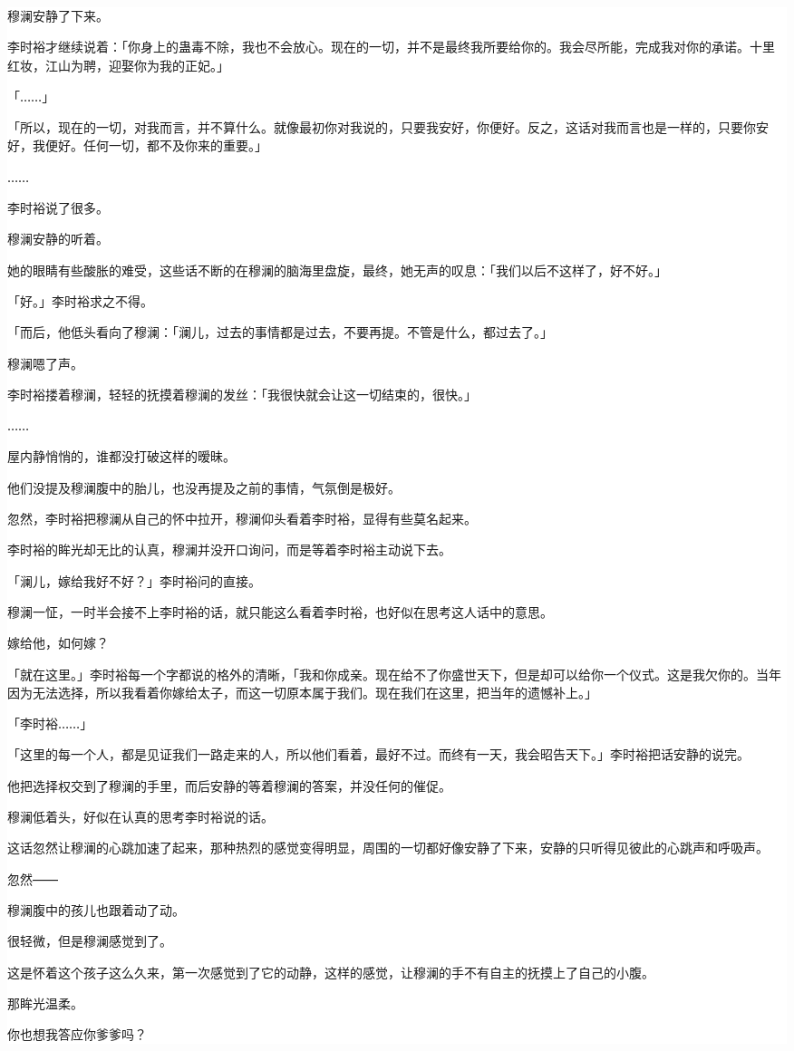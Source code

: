 穆澜安静了下来。

李时裕才继续说着：「你身上的蛊毒不除，我也不会放心。现在的一切，并不是最终我所要给你的。我会尽所能，完成我对你的承诺。十里红妆，江山为聘，迎娶你为我的正妃。」

「……」

「所以，现在的一切，对我而言，并不算什么。就像最初你对我说的，只要我安好，你便好。反之，这话对我而言也是一样的，只要你安好，我便好。任何一切，都不及你来的重要。」

……

李时裕说了很多。

穆澜安静的听着。

她的眼睛有些酸胀的难受，这些话不断的在穆澜的脑海里盘旋，最终，她无声的叹息：「我们以后不这样了，好不好。」

「好。」李时裕求之不得。

「而后，他低头看向了穆澜：「澜儿，过去的事情都是过去，不要再提。不管是什么，都过去了。」

穆澜嗯了声。

李时裕搂着穆澜，轻轻的抚摸着穆澜的发丝：「我很快就会让这一切结束的，很快。」

……

屋内静悄悄的，谁都没打破这样的暧昧。

他们没提及穆澜腹中的胎儿，也没再提及之前的事情，气氛倒是极好。

忽然，李时裕把穆澜从自己的怀中拉开，穆澜仰头看着李时裕，显得有些莫名起来。

李时裕的眸光却无比的认真，穆澜并没开口询问，而是等着李时裕主动说下去。

「澜儿，嫁给我好不好？」李时裕问的直接。

穆澜一怔，一时半会接不上李时裕的话，就只能这么看着李时裕，也好似在思考这人话中的意思。

嫁给他，如何嫁？

「就在这里。」李时裕每一个字都说的格外的清晰，「我和你成亲。现在给不了你盛世天下，但是却可以给你一个仪式。这是我欠你的。当年因为无法选择，所以我看着你嫁给太子，而这一切原本属于我们。现在我们在这里，把当年的遗憾补上。」

「李时裕……」

「这里的每一个人，都是见证我们一路走来的人，所以他们看着，最好不过。而终有一天，我会昭告天下。」李时裕把话安静的说完。

他把选择权交到了穆澜的手里，而后安静的等着穆澜的答案，并没任何的催促。

穆澜低着头，好似在认真的思考李时裕说的话。

这话忽然让穆澜的心跳加速了起来，那种热烈的感觉变得明显，周围的一切都好像安静了下来，安静的只听得见彼此的心跳声和呼吸声。

忽然——

穆澜腹中的孩儿也跟着动了动。

很轻微，但是穆澜感觉到了。

这是怀着这个孩子这么久来，第一次感觉到了它的动静，这样的感觉，让穆澜的手不有自主的抚摸上了自己的小腹。

那眸光温柔。

你也想我答应你爹爹吗？
